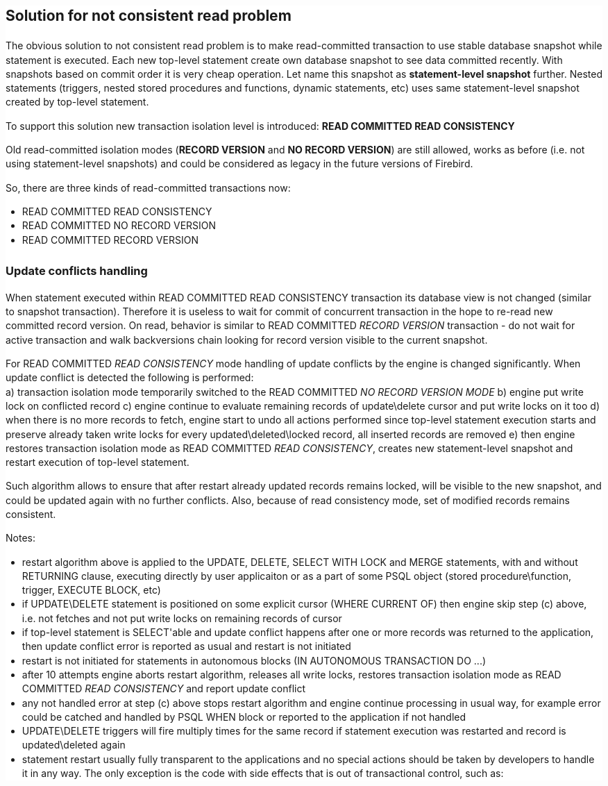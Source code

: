 ## Solution for not consistent read problem

The obvious solution to not consistent read problem is to make read-committed transaction to use 
stable database snapshot while statement is executed. Each new top-level statement create own 
database snapshot to see data committed recently. With snapshots based on commit order it is very 
cheap operation. Let name this snapshot as **statement-level snapshot** further. Nested statements
(triggers, nested stored procedures and functions, dynamic statements, etc) uses same 
statement-level snapshot created by top-level statement. 

To support this solution new transaction isolation level is introduced: **READ COMMITTED READ 
CONSISTENCY**

Old read-committed isolation modes (**RECORD VERSION** and **NO RECORD VERSION**) are still 
allowed, works as before (i.e. not using statement-level snapshots) and could be considered 
as legacy in the future versions of Firebird. 

So, there are three kinds of read-committed transactions now:
 - READ COMMITTED READ CONSISTENCY
 - READ COMMITTED NO RECORD VERSION
 - READ COMMITTED RECORD VERSION

### Update conflicts handling

When statement executed within READ COMMITTED READ CONSISTENCY transaction its database view is 
not changed (similar to snapshot transaction). Therefore it is useless to wait for commit of 
concurrent transaction in the hope to re-read new committed record version. On read, behavior is 
similar to READ COMMITTED *RECORD VERSION* transaction - do not wait for active transaction and
walk backversions chain looking for record version visible to the current snapshot.

For READ COMMITTED *READ CONSISTENCY* mode handling of update conflicts by the engine is changed 
significantly. 
When update conflict is detected the following is performed:  
a) transaction isolation mode temporarily switched to the READ COMMITTED *NO RECORD VERSION MODE*
b) engine put write lock on conflicted record 
c) engine continue to evaluate remaining records of update\delete cursor and put write locks 
   on it too
d) when there is no more records to fetch, engine start to undo all actions performed since
   top-level statement execution starts and preserve already taken write locks for every 
   updated\deleted\locked record, all inserted records are removed
e) then engine restores transaction isolation mode as READ COMMITTED *READ CONSISTENCY*, creates
   new statement-level snapshot and restart execution of top-level statement.

Such algorithm allows to ensure that after restart already updated records remains locked, 
will be visible to the new snapshot, and could be updated again with no further conflicts. 
Also, because of read consistency mode, set of modified records remains consistent.

Notes:
- restart algorithm above is applied to the UPDATE, DELETE, SELECT WITH LOCK and MERGE statements, 
  with and without RETURNING clause, executing directly by user applicaiton or as a part of some 
  PSQL object (stored procedure\function, trigger, EXECUTE BLOCK, etc)
- if UPDATE\DELETE statement is positioned on some explicit cursor (WHERE CURRENT OF) then engine 
  skip step (c) above, i.e. not fetches and not put write locks on remaining records of cursor
- if top-level statement is SELECT'able and update conflict happens after one or more records was 
  returned to the application, then update conflict error is reported as usual and restart is not 
  initiated
- restart is not initiated for statements in autonomous blocks (IN AUTONOMOUS TRANSACTION DO ...)
- after 10 attempts engine aborts restart algorithm, releases all write locks, restores transaction 
  isolation mode as READ COMMITTED *READ CONSISTENCY* and report update conflict
- any not handled error at step (c) above stops restart algorithm and engine continue processing 
  in usual way, for example error could be catched and handled by PSQL WHEN block or reported to 
  the application if not handled
- UPDATE\DELETE triggers will fire multiply times for the same record if statement execution was
  restarted and record is updated\deleted again
- statement restart usually fully transparent to the applications and no special actions should 
  be taken by developers to handle it in any way. The only exception is the code with side effects 
  that is out of transactional control, such as: